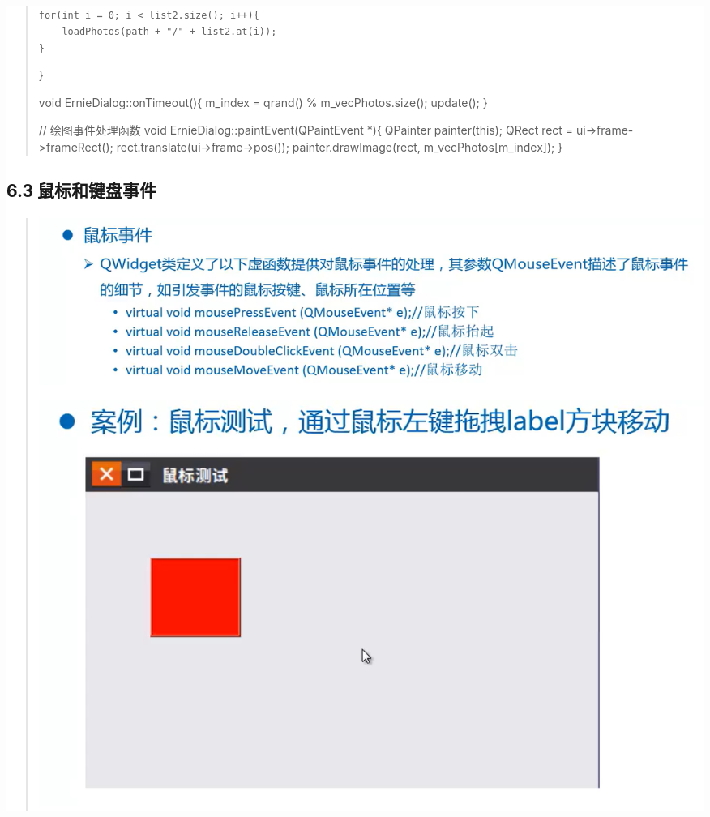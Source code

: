 >     for(int i = 0; i < list2.size(); i++){
>         loadPhotos(path + "/" + list2.at(i));
>     }
> }
> 
> void ErnieDialog::onTimeout(){
>     m_index = qrand() % m_vecPhotos.size();
>     update();
> }
> 
> // 绘图事件处理函数
> void ErnieDialog::paintEvent(QPaintEvent *){
>     QPainter painter(this);
>     QRect rect = ui->frame->frameRect();
>     rect.translate(ui->frame->pos());
>     painter.drawImage(rect, m_vecPhotos[m_index]);
> }
> ```

## 6.3 鼠标和键盘事件

> ![image-20231015174008282](Qt.assets/image-20231015174008282.png)
>
> ![image-20231015174033612](Qt.assets/image-20231015174033612.png)
>